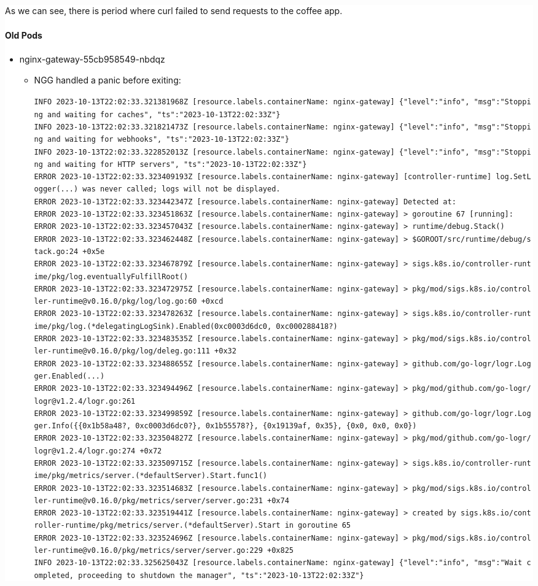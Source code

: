 As we can see, there is period where curl failed to send requests
to the coffee app.

#### Old Pods

- nginx-gateway-55cb958549-nbdqz
  - NGG handled a panic before exiting:

      ```text
      INFO 2023-10-13T22:02:33.321381968Z [resource.labels.containerName: nginx-gateway] {"level":"info", "msg":"Stopping and waiting for caches", "ts":"2023-10-13T22:02:33Z"}
      INFO 2023-10-13T22:02:33.321821473Z [resource.labels.containerName: nginx-gateway] {"level":"info", "msg":"Stopping and waiting for webhooks", "ts":"2023-10-13T22:02:33Z"}
      INFO 2023-10-13T22:02:33.322852013Z [resource.labels.containerName: nginx-gateway] {"level":"info", "msg":"Stopping and waiting for HTTP servers", "ts":"2023-10-13T22:02:33Z"}
      ERROR 2023-10-13T22:02:33.323409193Z [resource.labels.containerName: nginx-gateway] [controller-runtime] log.SetLogger(...) was never called; logs will not be displayed.
      ERROR 2023-10-13T22:02:33.323442347Z [resource.labels.containerName: nginx-gateway] Detected at:
      ERROR 2023-10-13T22:02:33.323451863Z [resource.labels.containerName: nginx-gateway] > goroutine 67 [running]:
      ERROR 2023-10-13T22:02:33.323457043Z [resource.labels.containerName: nginx-gateway] > runtime/debug.Stack()
      ERROR 2023-10-13T22:02:33.323462448Z [resource.labels.containerName: nginx-gateway] > $GOROOT/src/runtime/debug/stack.go:24 +0x5e
      ERROR 2023-10-13T22:02:33.323467879Z [resource.labels.containerName: nginx-gateway] > sigs.k8s.io/controller-runtime/pkg/log.eventuallyFulfillRoot()
      ERROR 2023-10-13T22:02:33.323472975Z [resource.labels.containerName: nginx-gateway] > pkg/mod/sigs.k8s.io/controller-runtime@v0.16.0/pkg/log/log.go:60 +0xcd
      ERROR 2023-10-13T22:02:33.323478263Z [resource.labels.containerName: nginx-gateway] > sigs.k8s.io/controller-runtime/pkg/log.(*delegatingLogSink).Enabled(0xc0003d6dc0, 0xc000288418?)
      ERROR 2023-10-13T22:02:33.323483535Z [resource.labels.containerName: nginx-gateway] > pkg/mod/sigs.k8s.io/controller-runtime@v0.16.0/pkg/log/deleg.go:111 +0x32
      ERROR 2023-10-13T22:02:33.323488655Z [resource.labels.containerName: nginx-gateway] > github.com/go-logr/logr.Logger.Enabled(...)
      ERROR 2023-10-13T22:02:33.323494496Z [resource.labels.containerName: nginx-gateway] > pkg/mod/github.com/go-logr/logr@v1.2.4/logr.go:261
      ERROR 2023-10-13T22:02:33.323499859Z [resource.labels.containerName: nginx-gateway] > github.com/go-logr/logr.Logger.Info({{0x1b58a48?, 0xc0003d6dc0?}, 0x1b55578?}, {0x19139af, 0x35}, {0x0, 0x0, 0x0})
      ERROR 2023-10-13T22:02:33.323504827Z [resource.labels.containerName: nginx-gateway] > pkg/mod/github.com/go-logr/logr@v1.2.4/logr.go:274 +0x72
      ERROR 2023-10-13T22:02:33.323509715Z [resource.labels.containerName: nginx-gateway] > sigs.k8s.io/controller-runtime/pkg/metrics/server.(*defaultServer).Start.func1()
      ERROR 2023-10-13T22:02:33.323514683Z [resource.labels.containerName: nginx-gateway] > pkg/mod/sigs.k8s.io/controller-runtime@v0.16.0/pkg/metrics/server/server.go:231 +0x74
      ERROR 2023-10-13T22:02:33.323519441Z [resource.labels.containerName: nginx-gateway] > created by sigs.k8s.io/controller-runtime/pkg/metrics/server.(*defaultServer).Start in goroutine 65
      ERROR 2023-10-13T22:02:33.323524696Z [resource.labels.containerName: nginx-gateway] > pkg/mod/sigs.k8s.io/controller-runtime@v0.16.0/pkg/metrics/server/server.go:229 +0x825
      INFO 2023-10-13T22:02:33.325625043Z [resource.labels.containerName: nginx-gateway] {"level":"info", "msg":"Wait completed, proceeding to shutdown the manager", "ts":"2023-10-13T22:02:33Z"}
      ```

